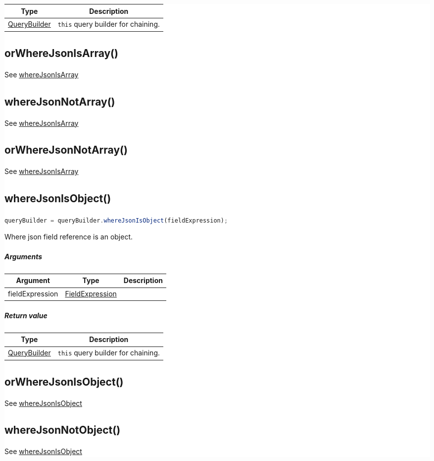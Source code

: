 Type|Description
----|-----------------------------
[QueryBuilder](https://github.com/Vincit/objection.js/tree/v1/doc/api/query-builder/)|`this` query builder for chaining.

## orWhereJsonIsArray()

See [whereJsonIsArray](https://github.com/Vincit/objection.js/tree/v1/doc/api/query-builder/find-methods.md#wherejsonisarray)

## whereJsonNotArray()

See [whereJsonIsArray](https://github.com/Vincit/objection.js/tree/v1/doc/api/query-builder/find-methods.md#wherejsonisarray)

## orWhereJsonNotArray()

See [whereJsonIsArray](https://github.com/Vincit/objection.js/tree/v1/doc/api/query-builder/find-methods.md#wherejsonisarray)

## whereJsonIsObject()

```js
queryBuilder = queryBuilder.whereJsonIsObject(fieldExpression);
```

Where json field reference is an object.

##### Arguments

Argument|Type|Description
--------|----|--------------------
fieldExpression|[FieldExpression](https://github.com/Vincit/objection.js/tree/v1/doc/api/types/#type-fieldexpression)|

##### Return value

Type|Description
----|-----------------------------
[QueryBuilder](https://github.com/Vincit/objection.js/tree/v1/doc/api/query-builder/)|`this` query builder for chaining.

## orWhereJsonIsObject()

See [whereJsonIsObject](https://github.com/Vincit/objection.js/tree/v1/doc/api/query-builder/find-methods.md#wherejsonisobject)

## whereJsonNotObject()

See [whereJsonIsObject](https://github.com/Vincit/objection.js/tree/v1/doc/api/query-builder/find-methods.md#wherejsonisobject)
